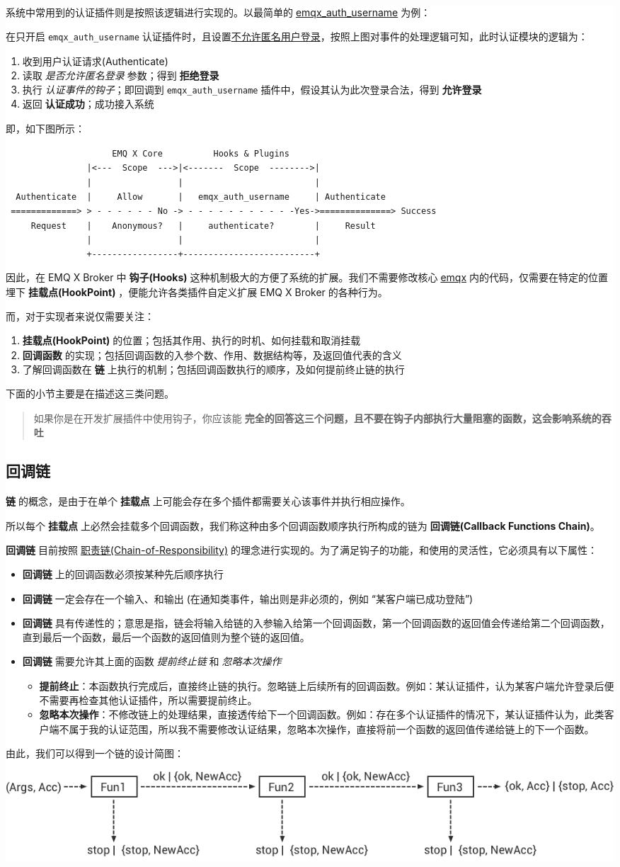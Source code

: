 系统中常用到的认证插件则是按照该逻辑进行实现的。以最简单的 [emqx_auth_username](https://github.com/emqx/emqx-auth-username) 为例：

在只开启 `emqx_auth_username` 认证插件时，且设置[不允许匿名用户登录](#todo)，按照上图对事件的处理逻辑可知，此时认证模块的逻辑为：

1. 收到用户认证请求(Authenticate)
2. 读取 *是否允许匿名登录* 参数；得到 **拒绝登录**
3. 执行 *认证事件的钩子*；即回调到 `emqx_auth_username` 插件中，假设其认为此次登录合法，得到 **允许登录**
4. 返回 **认证成功**；成功接入系统

即，如下图所示：

```
                     EMQ X Core          Hooks & Plugins     
                |<---  Scope  --->|<-------  Scope  -------->|
                |                 |                          |
  Authenticate  |     Allow       |   emqx_auth_username     | Authenticate
 =============> > - - - - - - No -> - - - - - - - - - - -Yes->==============> Success
     Request    |    Anonymous?   |     authenticate?        |     Result
                |                 |                          |
                +-----------------+--------------------------+
```


因此，在 EMQ X Broker 中 **钩子(Hooks)** 这种机制极大的方便了系统的扩展。我们不需要修改核心 [emqx](https://github.com/emqx/emqx) 内的代码，仅需要在特定的位置埋下 **挂载点(HookPoint)** ，便能允许各类插件自定义扩展 EMQ X Broker 的各种行为。

而，对于实现者来说仅需要关注：

1. **挂载点(HookPoint)** 的位置；包括其作用、执行的时机、如何挂载和取消挂载
2. **回调函数** 的实现；包括回调函数的入参个数、作用、数据结构等，及返回值代表的含义
3. 了解回调函数在 **链** 上执行的机制；包括回调函数执行的顺序，及如何提前终止链的执行

下面的小节主要是在描述这三类问题。

> 如果你是在开发扩展插件中使用钩子，你应该能 **完全的回答这三个问题，且不要在钩子内部执行大量阻塞的函数，这会影响系统的吞吐**


## 回调链


**链** 的概念，是由于在单个 **挂载点** 上可能会存在多个插件都需要关心该事件并执行相应操作。

所以每个 **挂载点** 上必然会挂载多个回调函数，我们称这种由多个回调函数顺序执行所构成的链为 **回调链(Callback Functions Chain)**。

**回调链** 目前按照 [职责链(Chain-of-Responsibility)](https://en.wikipedia.org/wiki/Chain-of-responsibility_pattern) 的理念进行实现的。为了满足钩子的功能，和使用的灵活性，它必须具有以下属性：

- **回调链** 上的回调函数必须按某种先后顺序执行
- **回调链** 一定会存在一个输入、和输出 (在通知类事件，输出则是非必须的，例如 “某客户端已成功登陆”)
- **回调链** 具有传递性的；意思是指，链会将输入给链的入参输入给第一个回调函数，第一个回调函数的返回值会传递给第二个回调函数，直到最后一个函数，最后一个函数的返回值则为整个链的返回值。
- **回调链** 需要允许其上面的函数 *提前终止链* 和 *忽略本次操作*
    
    - **提前终止**：本函数执行完成后，直接终止链的执行。忽略链上后续所有的回调函数。例如：某认证插件，认为某客户端允许登录后便不需要再检查其他认证插件，所以需要提前终止。
    - **忽略本次操作**：不修改链上的处理结果，直接透传给下一个回调函数。例如：存在多个认证插件的情况下，某认证插件认为，此类客户端不属于我的认证范围，所以我不需要修改认证结果，忽略本次操作，直接将前一个函数的返回值传递给链上的下一个函数。


由此，我们可以得到一个链的设计简图：

![Callback Functions Chain Design](assets/chain_of_responsiblity.png)
